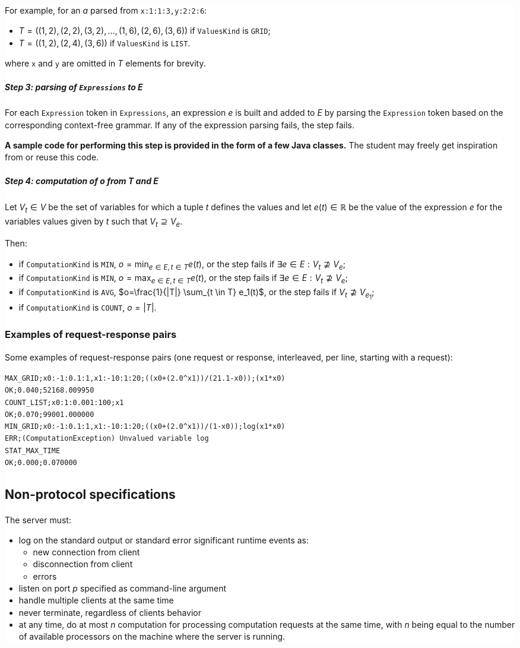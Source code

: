 For example, for an $a$ parsed from `x:1:1:3,y:2:2:6`:
- $T=( (1,2), (2,2), (3,2), \dots, (1,6), (2,6), (3,6) )$ if `ValuesKind` is `GRID`;
- $T=( (1,2), (2,4), (3,6) )$ if `ValuesKind` is `LIST`.

where `x` and `y` are omitted in $T$ elements for brevity.

##### Step 3: parsing of `Expressions` to $E$

For each `Expression` token in `Expressions`, an expression $e$ is built and added to $E$ by parsing the `Expression` token based on the corresponding context-free grammar.
If any of the expression parsing fails, the step fails.

**A sample code for performing this step is provided in the form of a few Java classes.**
The student may freely get inspiration from or reuse this code.

##### Step 4: computation of $o$ from $T$ and $E$

Let $V_t \in V$ be the set of variables for which a tuple $t$ defines the values and let $e(t) \in \mathbb{R}$ be the value of the expression $e$ for the variables values given by $t$ such that $V_t \supseteq V_e$.

Then:
- if `ComputationKind` is `MIN`, $o=\min_{e \in E, t \in T} e(t)$, or the step fails if $\exists e \in E: V_t \not\supseteq V_e$;
- if `ComputationKind` is `MIN`, $o=\max_{e \in E, t \in T} e(t)$, or the step fails if $\exists e \in E: V_t \not\supseteq V_e$;
- if `ComputationKind` is `AVG`, $o=\frac{1}{|T|} \sum_{t \in T} e_1(t)$, or the step fails if $V_t \not\supseteq V_{e_1}$;
- if `ComputationKind` is `COUNT`, $o=|T|$.

### Examples of request-response pairs

Some examples of request-response pairs (one request or response, interleaved, per line, starting with a request):
```
MAX_GRID;x0:-1:0.1:1,x1:-10:1:20;((x0+(2.0^x1))/(21.1-x0));(x1*x0)
OK;0.040;52168.009950
COUNT_LIST;x0:1:0.001:100;x1
OK;0.070;99001.000000
MIN_GRID;x0:-1:0.1:1,x1:-10:1:20;((x0+(2.0^x1))/(1-x0));log(x1*x0)
ERR;(ComputationException) Unvalued variable log
STAT_MAX_TIME
OK;0.000;0.070000
```

## Non-protocol specifications

The server must:
- log on the standard output or standard error significant runtime events as:
  - new connection from client
  - disconnection from client
  - errors
- listen on port $p$ specified as command-line argument
- handle multiple clients at the same time
- never terminate, regardless of clients behavior
- at any time, do at most $n$ computation for processing computation requests at the same time, with $n$ being equal to the number of available processors on the machine where the server is running.
